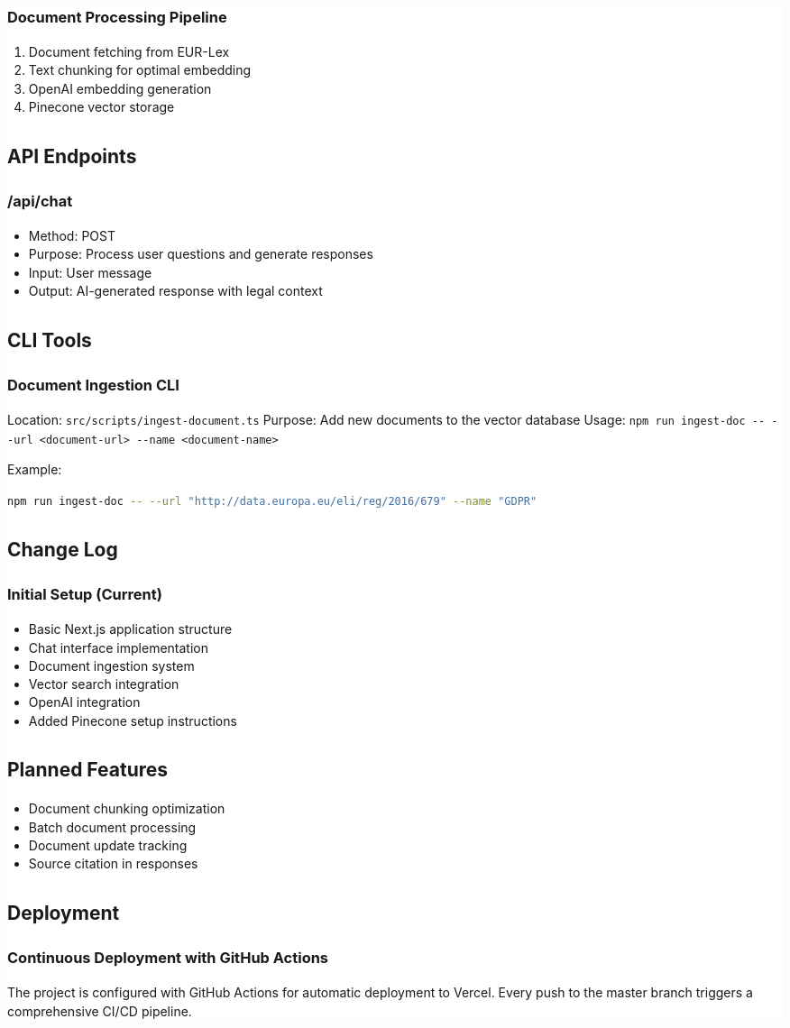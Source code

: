 ### Document Processing Pipeline
1. Document fetching from EUR-Lex
2. Text chunking for optimal embedding
3. OpenAI embedding generation
4. Pinecone vector storage

## API Endpoints

### /api/chat
- Method: POST
- Purpose: Process user questions and generate responses
- Input: User message
- Output: AI-generated response with legal context

## CLI Tools

### Document Ingestion CLI
Location: `src/scripts/ingest-document.ts`
Purpose: Add new documents to the vector database
Usage: `npm run ingest-doc -- --url <document-url> --name <document-name>`

Example:
```bash
npm run ingest-doc -- --url "http://data.europa.eu/eli/reg/2016/679" --name "GDPR"
```

## Change Log

### Initial Setup (Current)
- Basic Next.js application structure
- Chat interface implementation
- Document ingestion system
- Vector search integration
- OpenAI integration
- Added Pinecone setup instructions

## Planned Features
- Document chunking optimization
- Batch document processing
- Document update tracking
- Source citation in responses

## Deployment

### Continuous Deployment with GitHub Actions

The project is configured with GitHub Actions for automatic deployment to Vercel. Every push to the master branch triggers a comprehensive CI/CD pipeline.
